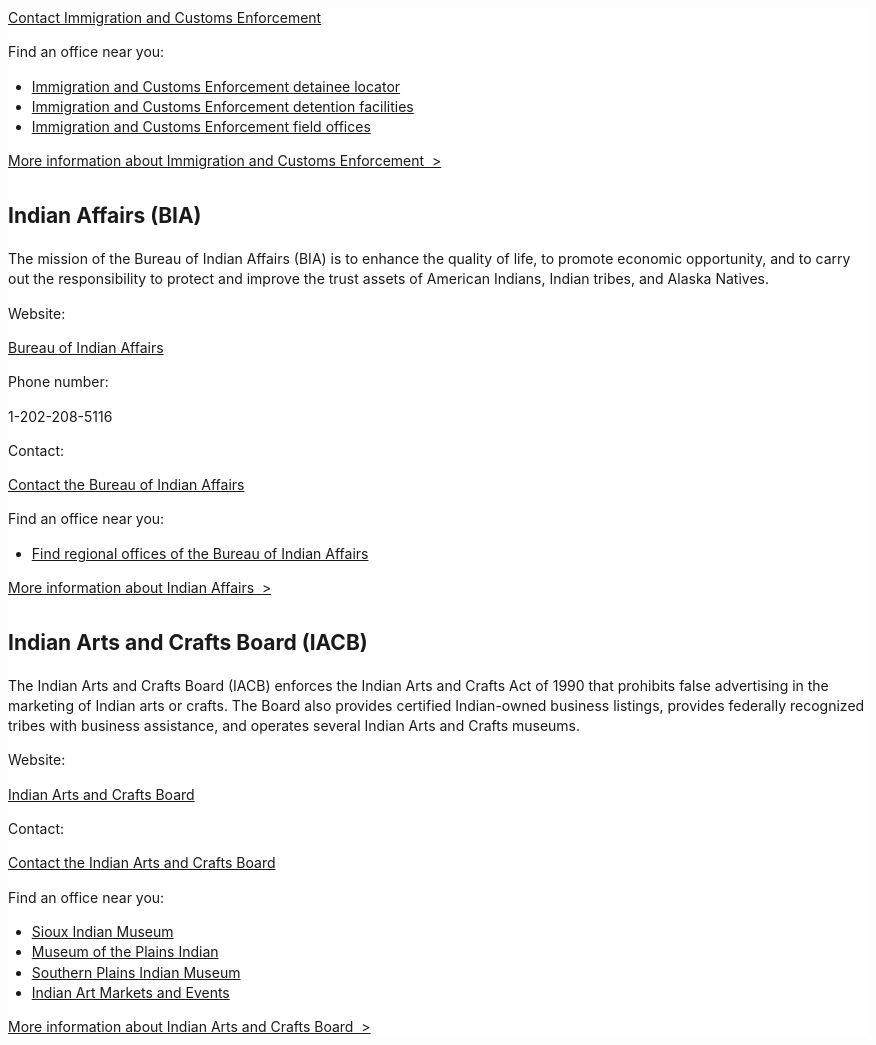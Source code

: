 [Contact Immigration and Customs Enforcement](https://www.ice.gov/contact)

Find an office near you:

* [Immigration and Customs Enforcement detainee locator](https://locator.ice.gov/odls/)
* [Immigration and Customs Enforcement detention facilities](https://www.ice.gov/detention-facilities)
* [Immigration and Customs Enforcement field offices](https://www.ice.gov/contact/field-offices)

[More information about Immigration and Customs Enforcement  >](/agencies/u-s-immigration-and-customs-enforcement)

Indian Affairs (BIA)
--------------------

The mission of the Bureau of Indian Affairs (BIA) is to enhance the quality of life, to promote economic opportunity, and to carry out the responsibility to protect and improve the trust assets of American Indians, Indian tribes, and Alaska Natives.

Website:

[Bureau of Indian Affairs](https://www.bia.gov/)

Phone number:

1-202-208-5116

Contact:

[Contact the Bureau of Indian Affairs](https://www.bia.gov/contact-us)

Find an office near you:

* [Find regional offices of the Bureau of Indian Affairs](https://www.bia.gov/regional-offices)

[More information about Indian Affairs  >](/agencies/bureau-of-indian-affairs)

Indian Arts and Crafts Board (IACB)
-----------------------------------

The Indian Arts and Crafts Board (IACB) enforces the Indian Arts and Crafts Act of 1990 that prohibits false advertising in the marketing of Indian arts or crafts. The Board also provides certified Indian-owned business listings, provides federally recognized tribes with business assistance, and operates several Indian Arts and Crafts museums.

Website:

[Indian Arts and Crafts Board](https://www.doi.gov/iacb/)

Contact:

[Contact the Indian Arts and Crafts Board](https://www.doi.gov/iacb/who-we-are/contact)

Find an office near you:

* [Sioux Indian Museum](https://www.doi.gov/iacb/our-museums/sioux)
* [Museum of the Plains Indian](https://www.doi.gov/iacb/museum-plains-indian)
* [Southern Plains Indian Museum](https://www.doi.gov/iacb/southern-plains-indian-museum)
* [Indian Art Markets and Events](https://www.doi.gov/iacb/indian-art-markets-and-events)

[More information about Indian Arts and Crafts Board  >](/agencies/indian-arts-and-crafts-board)
